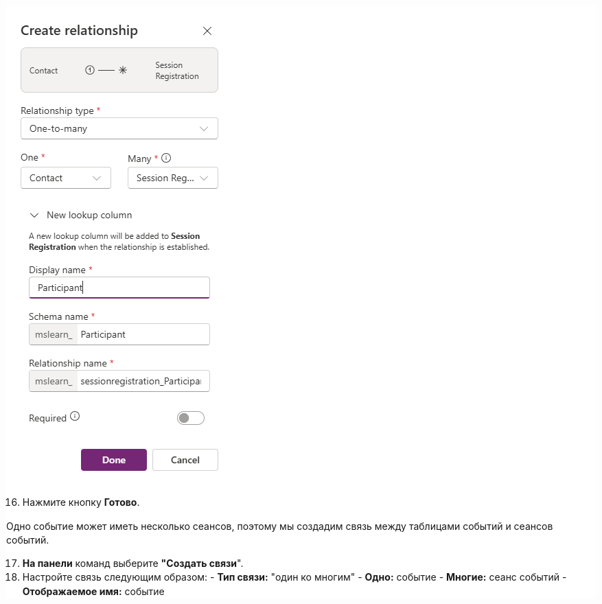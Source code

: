 ![Снимок экрана: создание отношения участника.](media/27b3c6a8c1e01e1aa5d7f09ea8c30be0.png)

16.  Нажмите кнопку **Готово**.

Одно событие может иметь несколько сеансов, поэтому мы создадим связь между таблицами событий и сеансов событий.

17.  **На панели** команд выберите **"Создать связи**".
18.  Настройте связь следующим образом:
    - **Тип связи:** "один ко многим"
    - **Одно:** событие
    - **Многие:** сеанс событий
    - **Отображаемое имя:** событие
